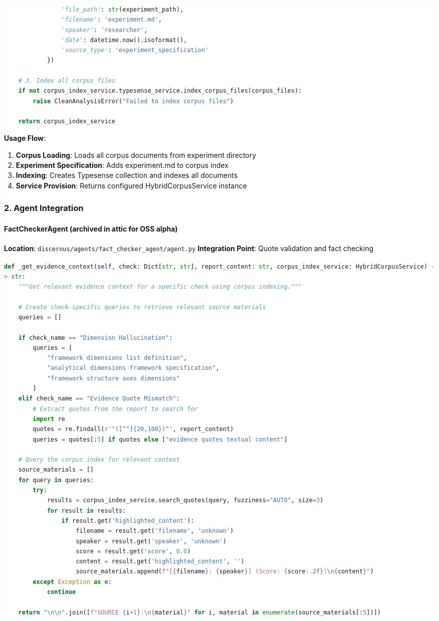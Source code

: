 ```python
                'file_path': str(experiment_path),
                'filename': 'experiment.md',
                'speaker': 'researcher',
                'date': datetime.now().isoformat(),
                'source_type': 'experiment_specification'
            })
    
    # 3. Index all corpus files
    if not corpus_index_service.typesense_service.index_corpus_files(corpus_files):
        raise CleanAnalysisError("Failed to index corpus files")
    
    return corpus_index_service
```

**Usage Flow**:
1. **Corpus Loading**: Loads all corpus documents from experiment directory
2. **Experiment Specification**: Adds experiment.md to corpus index
3. **Indexing**: Creates Typesense collection and indexes all documents
4. **Service Provision**: Returns configured HybridCorpusService instance

### 2. Agent Integration

#### FactCheckerAgent (archived in attic for OSS alpha)
**Location**: `discernus/agents/fact_checker_agent/agent.py`
**Integration Point**: Quote validation and fact checking

```python
def _get_evidence_context(self, check: Dict[str, str], report_content: str, corpus_index_service: HybridCorpusService) -> str:
    """Get relevant evidence context for a specific check using corpus indexing."""
    
    # Create check-specific queries to retrieve relevant source materials
    queries = []
    
    if check_name == "Dimension Hallucination":
        queries = [
            "framework dimensions list definition",
            "analytical dimensions framework specification",
            "framework structure axes dimensions"
        ]
    elif check_name == "Evidence Quote Mismatch":
        # Extract quotes from the report to search for
        import re
        quotes = re.findall(r'"([^"]{20,100})"', report_content)
        queries = quotes[:5] if quotes else ["evidence quotes textual content"]
    
    # Query the corpus index for relevant context
    source_materials = []
    for query in queries:
        try:
            results = corpus_index_service.search_quotes(query, fuzziness="AUTO", size=3)
            for result in results:
                if result.get('highlighted_content'):
                    filename = result.get('filename', 'unknown')
                    speaker = result.get('speaker', 'unknown')
                    score = result.get('score', 0.0)
                    content = result.get('highlighted_content', '')
                    source_materials.append(f"[{filename}: {speaker}] (Score: {score:.2f})\n{content}")
        except Exception as e:
            continue
    
    return "\n\n".join([f"SOURCE {i+1}:\n{material}" for i, material in enumerate(source_materials[:5])])
```